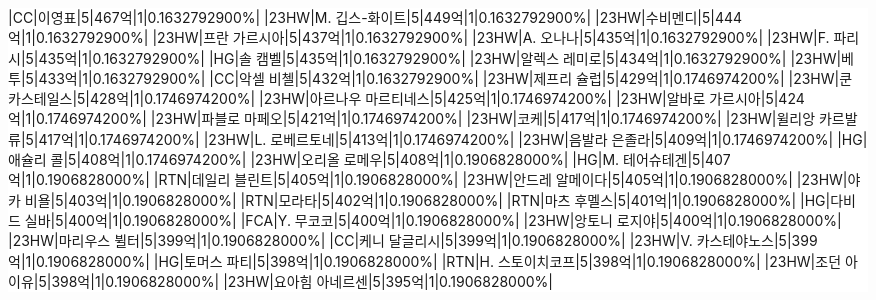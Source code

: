 |CC|이영표|5|467억|1|0.1632792900%|
|23HW|M. 깁스-화이트|5|449억|1|0.1632792900%|
|23HW|수비멘디|5|444억|1|0.1632792900%|
|23HW|프란 가르시아|5|437억|1|0.1632792900%|
|23HW|A. 오나나|5|435억|1|0.1632792900%|
|23HW|F. 파리시|5|435억|1|0.1632792900%|
|HG|솔 캠벨|5|435억|1|0.1632792900%|
|23HW|알렉스 레미로|5|434억|1|0.1632792900%|
|23HW|베투|5|433억|1|0.1632792900%|
|CC|악셀 비첼|5|432억|1|0.1632792900%|
|23HW|제프리 슐럽|5|429억|1|0.1746974200%|
|23HW|쿤 카스테일스|5|428억|1|0.1746974200%|
|23HW|아르나우 마르티네스|5|425억|1|0.1746974200%|
|23HW|알바로 가르시아|5|424억|1|0.1746974200%|
|23HW|파블로 마페오|5|421억|1|0.1746974200%|
|23HW|코케|5|417억|1|0.1746974200%|
|23HW|윌리앙 카르발류|5|417억|1|0.1746974200%|
|23HW|L. 로베르토네|5|413억|1|0.1746974200%|
|23HW|음발라 은졸라|5|409억|1|0.1746974200%|
|HG|애슐리 콜|5|408억|1|0.1746974200%|
|23HW|오리올 로메우|5|408억|1|0.1906828000%|
|HG|M. 테어슈테겐|5|407억|1|0.1906828000%|
|RTN|데일리 블린트|5|405억|1|0.1906828000%|
|23HW|안드레 알메이다|5|405억|1|0.1906828000%|
|23HW|야카 비욜|5|403억|1|0.1906828000%|
|RTN|모라타|5|402억|1|0.1906828000%|
|RTN|마츠 후멜스|5|401억|1|0.1906828000%|
|HG|다비드 실바|5|400억|1|0.1906828000%|
|FCA|Y. 무코코|5|400억|1|0.1906828000%|
|23HW|앙토니 로지야|5|400억|1|0.1906828000%|
|23HW|마리우스 뷜터|5|399억|1|0.1906828000%|
|CC|케니 달글리시|5|399억|1|0.1906828000%|
|23HW|V. 카스테야노스|5|399억|1|0.1906828000%|
|HG|토머스 파티|5|398억|1|0.1906828000%|
|RTN|H. 스토이치코프|5|398억|1|0.1906828000%|
|23HW|조던 아이유|5|398억|1|0.1906828000%|
|23HW|요아힘 아네르센|5|395억|1|0.1906828000%|